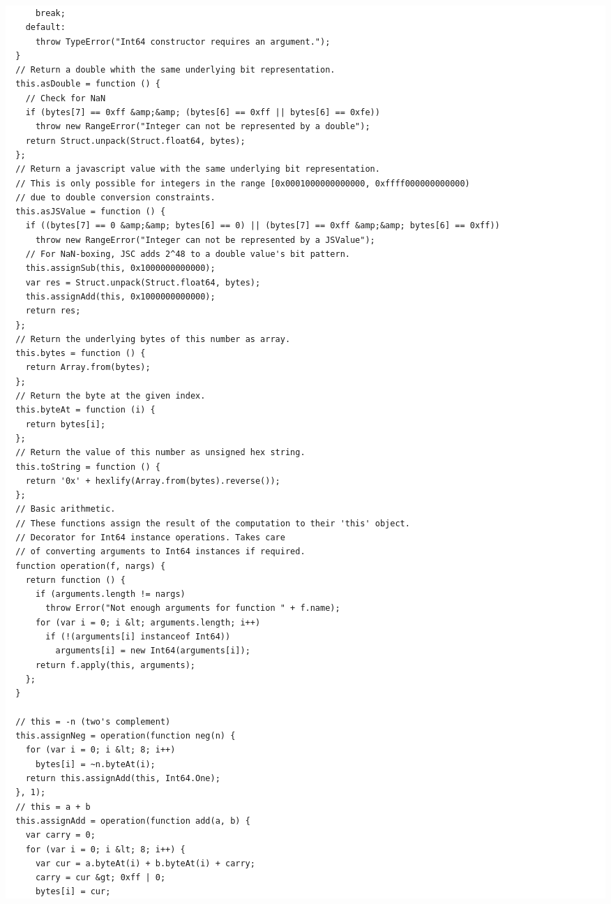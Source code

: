 ```
      break;
    default:
      throw TypeError("Int64 constructor requires an argument.");
  }
  // Return a double whith the same underlying bit representation.
  this.asDouble = function () {
    // Check for NaN
    if (bytes[7] == 0xff &amp;&amp; (bytes[6] == 0xff || bytes[6] == 0xfe))
      throw new RangeError("Integer can not be represented by a double");
    return Struct.unpack(Struct.float64, bytes);
  };
  // Return a javascript value with the same underlying bit representation.
  // This is only possible for integers in the range [0x0001000000000000, 0xffff000000000000)
  // due to double conversion constraints.
  this.asJSValue = function () {
    if ((bytes[7] == 0 &amp;&amp; bytes[6] == 0) || (bytes[7] == 0xff &amp;&amp; bytes[6] == 0xff))
      throw new RangeError("Integer can not be represented by a JSValue");
    // For NaN-boxing, JSC adds 2^48 to a double value's bit pattern.
    this.assignSub(this, 0x1000000000000);
    var res = Struct.unpack(Struct.float64, bytes);
    this.assignAdd(this, 0x1000000000000);
    return res;
  };
  // Return the underlying bytes of this number as array.
  this.bytes = function () {
    return Array.from(bytes);
  };
  // Return the byte at the given index.
  this.byteAt = function (i) {
    return bytes[i];
  };
  // Return the value of this number as unsigned hex string.
  this.toString = function () {
    return '0x' + hexlify(Array.from(bytes).reverse());
  };
  // Basic arithmetic.
  // These functions assign the result of the computation to their 'this' object.
  // Decorator for Int64 instance operations. Takes care
  // of converting arguments to Int64 instances if required.
  function operation(f, nargs) {
    return function () {
      if (arguments.length != nargs)
        throw Error("Not enough arguments for function " + f.name);
      for (var i = 0; i &lt; arguments.length; i++)
        if (!(arguments[i] instanceof Int64))
          arguments[i] = new Int64(arguments[i]);
      return f.apply(this, arguments);
    };
  }

  // this = -n (two's complement)
  this.assignNeg = operation(function neg(n) {
    for (var i = 0; i &lt; 8; i++)
      bytes[i] = ~n.byteAt(i);
    return this.assignAdd(this, Int64.One);
  }, 1);
  // this = a + b
  this.assignAdd = operation(function add(a, b) {
    var carry = 0;
    for (var i = 0; i &lt; 8; i++) {
      var cur = a.byteAt(i) + b.byteAt(i) + carry;
      carry = cur &gt; 0xff | 0;
      bytes[i] = cur;
```